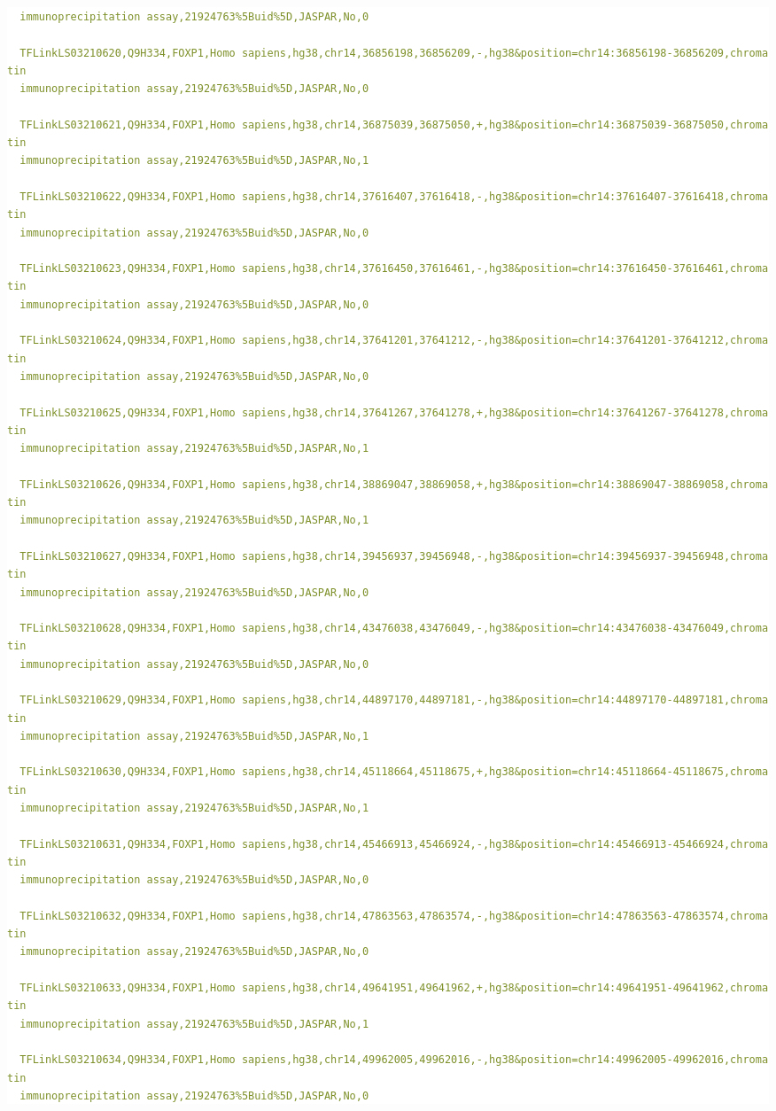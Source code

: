 ```yaml
  immunoprecipitation assay,21924763%5Buid%5D,JASPAR,No,0

  TFLinkLS03210620,Q9H334,FOXP1,Homo sapiens,hg38,chr14,36856198,36856209,-,hg38&position=chr14:36856198-36856209,chromatin
  immunoprecipitation assay,21924763%5Buid%5D,JASPAR,No,0

  TFLinkLS03210621,Q9H334,FOXP1,Homo sapiens,hg38,chr14,36875039,36875050,+,hg38&position=chr14:36875039-36875050,chromatin
  immunoprecipitation assay,21924763%5Buid%5D,JASPAR,No,1

  TFLinkLS03210622,Q9H334,FOXP1,Homo sapiens,hg38,chr14,37616407,37616418,-,hg38&position=chr14:37616407-37616418,chromatin
  immunoprecipitation assay,21924763%5Buid%5D,JASPAR,No,0

  TFLinkLS03210623,Q9H334,FOXP1,Homo sapiens,hg38,chr14,37616450,37616461,-,hg38&position=chr14:37616450-37616461,chromatin
  immunoprecipitation assay,21924763%5Buid%5D,JASPAR,No,0

  TFLinkLS03210624,Q9H334,FOXP1,Homo sapiens,hg38,chr14,37641201,37641212,-,hg38&position=chr14:37641201-37641212,chromatin
  immunoprecipitation assay,21924763%5Buid%5D,JASPAR,No,0

  TFLinkLS03210625,Q9H334,FOXP1,Homo sapiens,hg38,chr14,37641267,37641278,+,hg38&position=chr14:37641267-37641278,chromatin
  immunoprecipitation assay,21924763%5Buid%5D,JASPAR,No,1

  TFLinkLS03210626,Q9H334,FOXP1,Homo sapiens,hg38,chr14,38869047,38869058,+,hg38&position=chr14:38869047-38869058,chromatin
  immunoprecipitation assay,21924763%5Buid%5D,JASPAR,No,1

  TFLinkLS03210627,Q9H334,FOXP1,Homo sapiens,hg38,chr14,39456937,39456948,-,hg38&position=chr14:39456937-39456948,chromatin
  immunoprecipitation assay,21924763%5Buid%5D,JASPAR,No,0

  TFLinkLS03210628,Q9H334,FOXP1,Homo sapiens,hg38,chr14,43476038,43476049,-,hg38&position=chr14:43476038-43476049,chromatin
  immunoprecipitation assay,21924763%5Buid%5D,JASPAR,No,0

  TFLinkLS03210629,Q9H334,FOXP1,Homo sapiens,hg38,chr14,44897170,44897181,-,hg38&position=chr14:44897170-44897181,chromatin
  immunoprecipitation assay,21924763%5Buid%5D,JASPAR,No,1

  TFLinkLS03210630,Q9H334,FOXP1,Homo sapiens,hg38,chr14,45118664,45118675,+,hg38&position=chr14:45118664-45118675,chromatin
  immunoprecipitation assay,21924763%5Buid%5D,JASPAR,No,1

  TFLinkLS03210631,Q9H334,FOXP1,Homo sapiens,hg38,chr14,45466913,45466924,-,hg38&position=chr14:45466913-45466924,chromatin
  immunoprecipitation assay,21924763%5Buid%5D,JASPAR,No,0

  TFLinkLS03210632,Q9H334,FOXP1,Homo sapiens,hg38,chr14,47863563,47863574,-,hg38&position=chr14:47863563-47863574,chromatin
  immunoprecipitation assay,21924763%5Buid%5D,JASPAR,No,0

  TFLinkLS03210633,Q9H334,FOXP1,Homo sapiens,hg38,chr14,49641951,49641962,+,hg38&position=chr14:49641951-49641962,chromatin
  immunoprecipitation assay,21924763%5Buid%5D,JASPAR,No,1

  TFLinkLS03210634,Q9H334,FOXP1,Homo sapiens,hg38,chr14,49962005,49962016,-,hg38&position=chr14:49962005-49962016,chromatin
  immunoprecipitation assay,21924763%5Buid%5D,JASPAR,No,0

```
